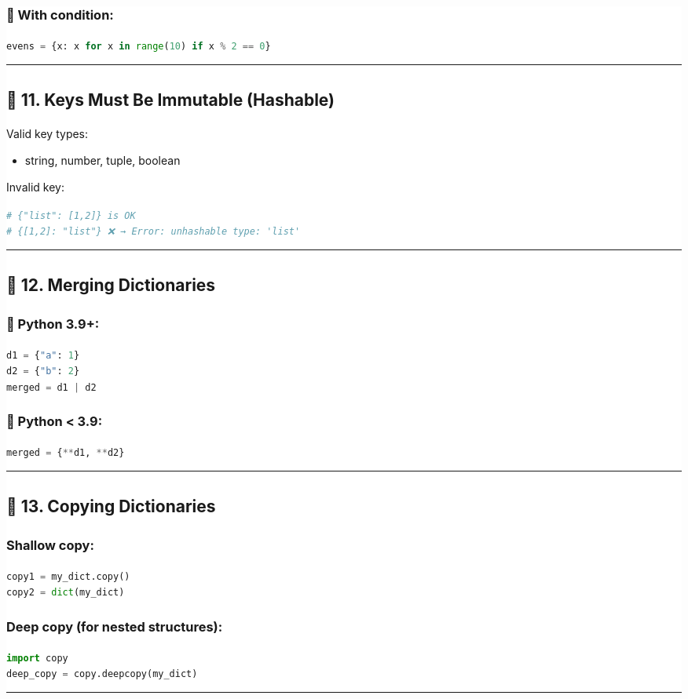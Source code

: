 ### 🔸 With condition:

```python
evens = {x: x for x in range(10) if x % 2 == 0}
```

---

## 🔹 11. Keys Must Be Immutable (Hashable)

Valid key types:

* string, number, tuple, boolean

Invalid key:

```python
# {"list": [1,2]} is OK
# {[1,2]: "list"} ❌ → Error: unhashable type: 'list'
```

---

## 🔹 12. Merging Dictionaries

### 🔸 Python 3.9+:

```python
d1 = {"a": 1}
d2 = {"b": 2}
merged = d1 | d2
```

### 🔸 Python < 3.9:

```python
merged = {**d1, **d2}
```

---

## 🔹 13. Copying Dictionaries

### Shallow copy:

```python
copy1 = my_dict.copy()
copy2 = dict(my_dict)
```

### Deep copy (for nested structures):

```python
import copy
deep_copy = copy.deepcopy(my_dict)
```

---